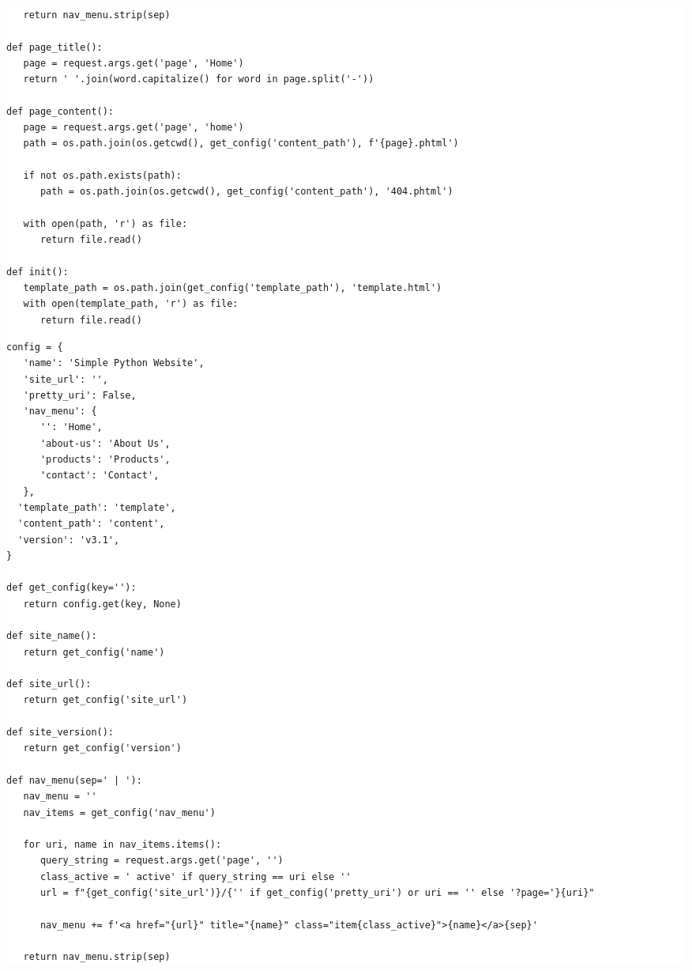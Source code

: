 ```
   return nav_menu.strip(sep)

def page_title():
   page = request.args.get('page', 'Home')
   return ' '.join(word.capitalize() for word in page.split('-'))

def page_content():
   page = request.args.get('page', 'home')
   path = os.path.join(os.getcwd(), get_config('content_path'), f'{page}.phtml')

   if not os.path.exists(path):
      path = os.path.join(os.getcwd(), get_config('content_path'), '404.phtml')

   with open(path, 'r') as file:
      return file.read()

def init():
   template_path = os.path.join(get_config('template_path'), 'template.html')
   with open(template_path, 'r') as file:
      return file.read()

```
```
config = {
   'name': 'Simple Python Website',
   'site_url': '',
   'pretty_uri': False,
   'nav_menu': {
      '': 'Home',
      'about-us': 'About Us',
      'products': 'Products',
      'contact': 'Contact',
   },
  'template_path': 'template',
  'content_path': 'content',
  'version': 'v3.1',
}

def get_config(key=''):
   return config.get(key, None)

def site_name():
   return get_config('name')

def site_url():
   return get_config('site_url')

def site_version():
   return get_config('version')

def nav_menu(sep=' | '):
   nav_menu = ''
   nav_items = get_config('nav_menu')

   for uri, name in nav_items.items():
      query_string = request.args.get('page', '')
      class_active = ' active' if query_string == uri else ''
      url = f"{get_config('site_url')}/{'' if get_config('pretty_uri') or uri == '' else '?page='}{uri}"

      nav_menu += f'<a href="{url}" title="{name}" class="item{class_active}">{name}</a>{sep}'

   return nav_menu.strip(sep)
```